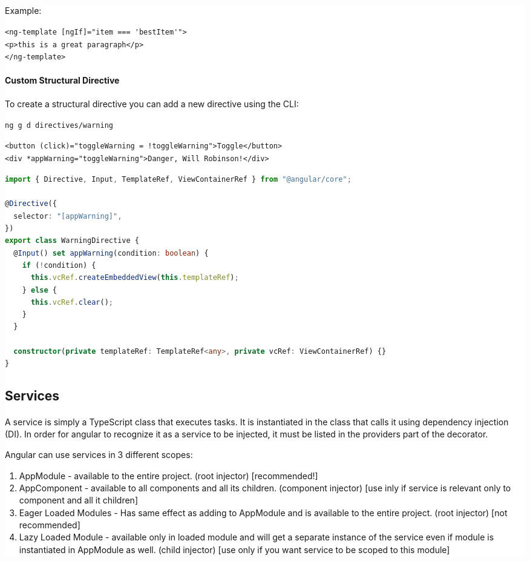 Example:

```markup
<ng-template [ngIf]="item === 'bestItem'">
<p>this is a great paragraph</p>
</ng-template>
```

#### Custom Structural Directive

To create a structural directive you can add a new directive using the CLI:

```
ng g d directives/warning
```

```markup
<button (click)="toggleWarning = !toggleWarning">Toggle</button>
<div *appWarning="toggleWarning">Danger, Will Robinson!</div>
```

```typescript
import { Directive, Input, TemplateRef, ViewContainerRef } from "@angular/core";

@Directive({
  selector: "[appWarning]",
})
export class WarningDirective {
  @Input() set appWarning(condition: boolean) {
    if (!condition) {
      this.vcRef.createEmbeddedView(this.templateRef);
    } else {
      this.vcRef.clear();
    }
  }
  
  constructor(private templateRef: TemplateRef<any>, private vcRef: ViewContainerRef) {}
}
```

## Services

A service is simply a TypeScript class that executes tasks. It is instantiated in the class that calls it using dependency injection (DI). In order for angular to recognize it as a service to be injected, it must be listed in the providers part of the decorator.

Angular can use services in 3 different scopes:

1. AppModule - available to the entire project. (root injector) \[recommended!\]
2. AppComponent - available to all components and all its children. (component injector) \[use inly if service is relevant only to component and all it children\]
3. Eager Loaded Modules - Has same effect as adding to AppModule and is available to the entire project. (root injector) \[not recommended\]
4. Lazy Loaded Module - available only in loaded module and will get a separate instance of the service even if module is instantiated in AppModule as well. (child injector) \[use only if you want service to be scoped to this module\]
